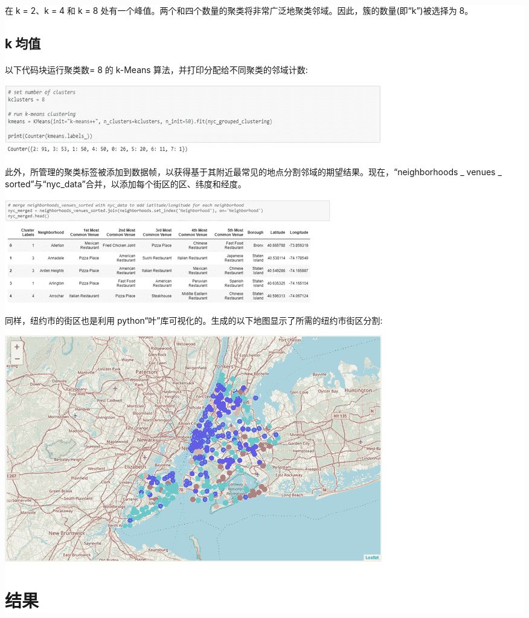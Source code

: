 在 k = 2、k = 4 和 k = 8 处有一个峰值。两个和四个数量的聚类将非常广泛地聚类邻域。因此，簇的数量(即“k”)被选择为 8。

## k 均值

以下代码块运行聚类数= 8 的 k-Means 算法，并打印分配给不同聚类的邻域计数:

![](img/227c8754c41844fb55518070fec5dfc5.png)

此外，所管理的聚类标签被添加到数据帧，以获得基于其附近最常见的地点分割邻域的期望结果。现在，“neighborhoods _ venues _ sorted”与“nyc_data”合并，以添加每个街区的区、纬度和经度。

![](img/8275ddbbeca38406b0920c9be145974d.png)

同样，纽约市的街区也是利用 python“叶”库可视化的。生成的以下地图显示了所需的纽约市街区分割:

![](img/b6cbd748cf1986317922749682d6d947.png)

# 结果
